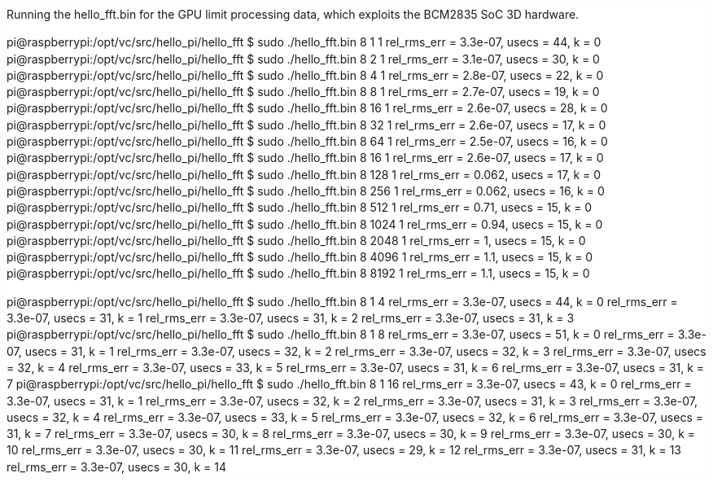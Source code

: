 Running the hello_fft.bin for the GPU limit processing data, which exploits the
BCM2835 SoC 3D hardware.

pi@raspberrypi:/opt/vc/src/hello_pi/hello_fft $ sudo ./hello_fft.bin 8 1 1
rel_rms_err = 3.3e-07, usecs = 44, k = 0
pi@raspberrypi:/opt/vc/src/hello_pi/hello_fft $ sudo ./hello_fft.bin 8 2 1
rel_rms_err = 3.1e-07, usecs = 30, k = 0
pi@raspberrypi:/opt/vc/src/hello_pi/hello_fft $ sudo ./hello_fft.bin 8 4 1
rel_rms_err = 2.8e-07, usecs = 22, k = 0
pi@raspberrypi:/opt/vc/src/hello_pi/hello_fft $ sudo ./hello_fft.bin 8 8 1
rel_rms_err = 2.7e-07, usecs = 19, k = 0
pi@raspberrypi:/opt/vc/src/hello_pi/hello_fft $ sudo ./hello_fft.bin 8 16 1
rel_rms_err = 2.6e-07, usecs = 28, k = 0
pi@raspberrypi:/opt/vc/src/hello_pi/hello_fft $ sudo ./hello_fft.bin 8 32 1
rel_rms_err = 2.6e-07, usecs = 17, k = 0
pi@raspberrypi:/opt/vc/src/hello_pi/hello_fft $ sudo ./hello_fft.bin 8 64 1
rel_rms_err = 2.5e-07, usecs = 16, k = 0
pi@raspberrypi:/opt/vc/src/hello_pi/hello_fft $ sudo ./hello_fft.bin 8 16 1
rel_rms_err = 2.6e-07, usecs = 17, k = 0
pi@raspberrypi:/opt/vc/src/hello_pi/hello_fft $ sudo ./hello_fft.bin 8 128 1
rel_rms_err = 0.062, usecs = 17, k = 0
pi@raspberrypi:/opt/vc/src/hello_pi/hello_fft $ sudo ./hello_fft.bin 8 256 1
rel_rms_err = 0.062, usecs = 16, k = 0
pi@raspberrypi:/opt/vc/src/hello_pi/hello_fft $ sudo ./hello_fft.bin 8 512 1
rel_rms_err = 0.71, usecs = 15, k = 0
pi@raspberrypi:/opt/vc/src/hello_pi/hello_fft $ sudo ./hello_fft.bin 8 1024 1
rel_rms_err = 0.94, usecs = 15, k = 0
pi@raspberrypi:/opt/vc/src/hello_pi/hello_fft $ sudo ./hello_fft.bin 8 2048 1
rel_rms_err = 1, usecs = 15, k = 0
pi@raspberrypi:/opt/vc/src/hello_pi/hello_fft $ sudo ./hello_fft.bin 8 4096 1
rel_rms_err = 1.1, usecs = 15, k = 0
pi@raspberrypi:/opt/vc/src/hello_pi/hello_fft $ sudo ./hello_fft.bin 8 8192 1
rel_rms_err = 1.1, usecs = 15, k = 0

pi@raspberrypi:/opt/vc/src/hello_pi/hello_fft $ sudo ./hello_fft.bin 8 1 4
rel_rms_err = 3.3e-07, usecs = 44, k = 0
rel_rms_err = 3.3e-07, usecs = 31, k = 1
rel_rms_err = 3.3e-07, usecs = 31, k = 2
rel_rms_err = 3.3e-07, usecs = 31, k = 3
pi@raspberrypi:/opt/vc/src/hello_pi/hello_fft $ sudo ./hello_fft.bin 8 1 8
rel_rms_err = 3.3e-07, usecs = 51, k = 0
rel_rms_err = 3.3e-07, usecs = 31, k = 1
rel_rms_err = 3.3e-07, usecs = 32, k = 2
rel_rms_err = 3.3e-07, usecs = 32, k = 3
rel_rms_err = 3.3e-07, usecs = 32, k = 4
rel_rms_err = 3.3e-07, usecs = 33, k = 5
rel_rms_err = 3.3e-07, usecs = 31, k = 6
rel_rms_err = 3.3e-07, usecs = 31, k = 7
pi@raspberrypi:/opt/vc/src/hello_pi/hello_fft $ sudo ./hello_fft.bin 8 1 16
rel_rms_err = 3.3e-07, usecs = 43, k = 0
rel_rms_err = 3.3e-07, usecs = 31, k = 1
rel_rms_err = 3.3e-07, usecs = 32, k = 2
rel_rms_err = 3.3e-07, usecs = 31, k = 3
rel_rms_err = 3.3e-07, usecs = 32, k = 4
rel_rms_err = 3.3e-07, usecs = 33, k = 5
rel_rms_err = 3.3e-07, usecs = 32, k = 6
rel_rms_err = 3.3e-07, usecs = 31, k = 7
rel_rms_err = 3.3e-07, usecs = 30, k = 8
rel_rms_err = 3.3e-07, usecs = 30, k = 9
rel_rms_err = 3.3e-07, usecs = 30, k = 10
rel_rms_err = 3.3e-07, usecs = 30, k = 11
rel_rms_err = 3.3e-07, usecs = 29, k = 12
rel_rms_err = 3.3e-07, usecs = 31, k = 13
rel_rms_err = 3.3e-07, usecs = 30, k = 14